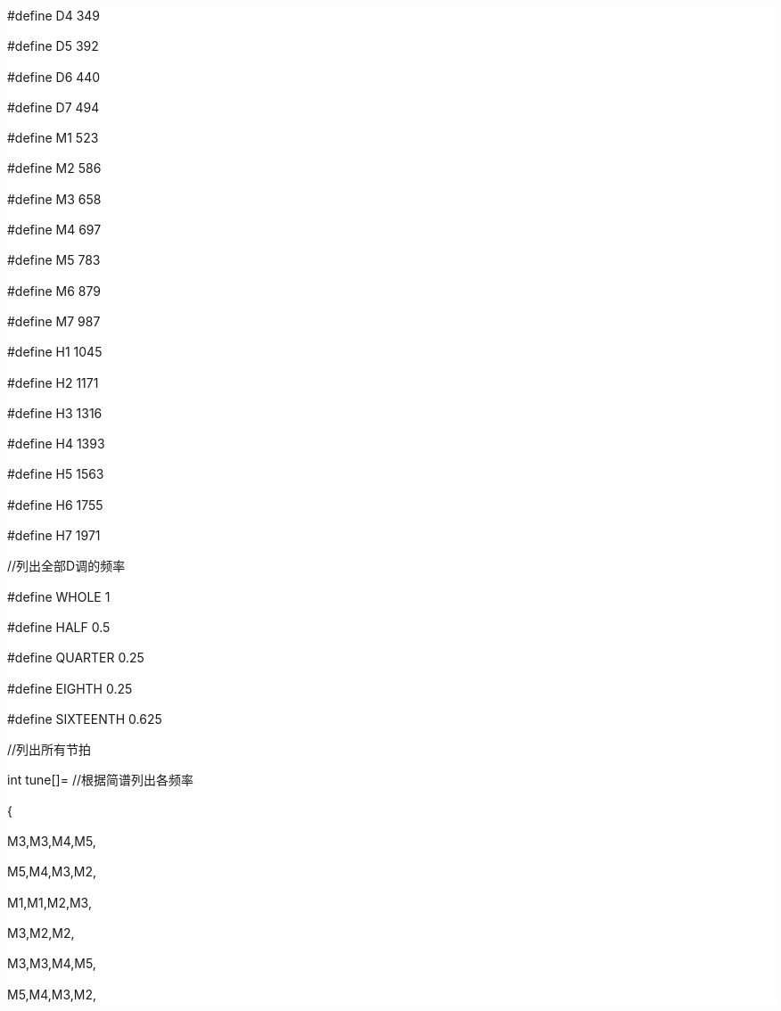 \#define D4 349

\#define D5 392

\#define D6 440

\#define D7 494

\#define M1 523

\#define M2 586

\#define M3 658

\#define M4 697

\#define M5 783

\#define M6 879

\#define M7 987

\#define H1 1045

\#define H2 1171

\#define H3 1316

\#define H4 1393

\#define H5 1563

\#define H6 1755

\#define H7 1971

//列出全部D调的频率

\#define WHOLE 1

\#define HALF 0.5

\#define QUARTER 0.25

\#define EIGHTH 0.25

\#define SIXTEENTH 0.625

//列出所有节拍

int tune\[\]= //根据简谱列出各频率

{

M3,M3,M4,M5,

M5,M4,M3,M2,

M1,M1,M2,M3,

M3,M2,M2,

M3,M3,M4,M5,

M5,M4,M3,M2,

